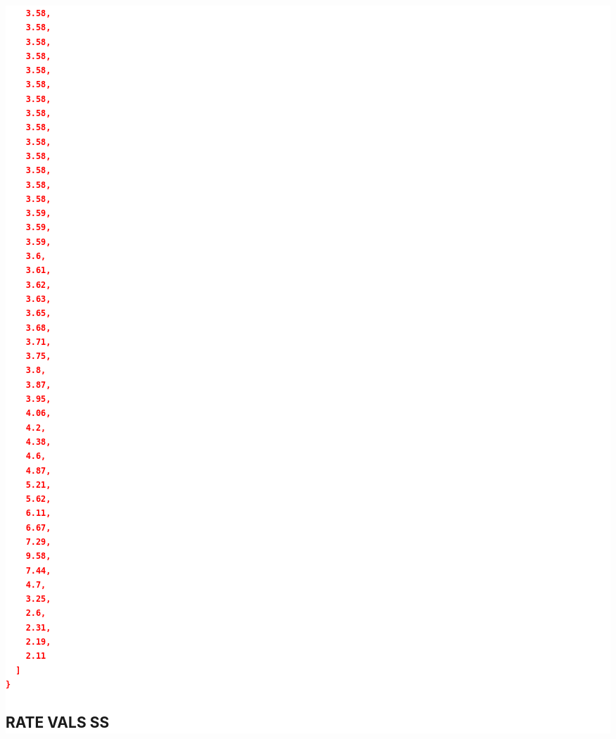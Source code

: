 ```json
    3.58,
    3.58,
    3.58,
    3.58,
    3.58,
    3.58,
    3.58,
    3.58,
    3.58,
    3.58,
    3.58,
    3.58,
    3.58,
    3.58,
    3.59,
    3.59,
    3.59,
    3.6,
    3.61,
    3.62,
    3.63,
    3.65,
    3.68,
    3.71,
    3.75,
    3.8,
    3.87,
    3.95,
    4.06,
    4.2,
    4.38,
    4.6,
    4.87,
    5.21,
    5.62,
    6.11,
    6.67,
    7.29,
    9.58,
    7.44,
    4.7,
    3.25,
    2.6,
    2.31,
    2.19,
    2.11
  ]
}
```

## RATE VALS SS
